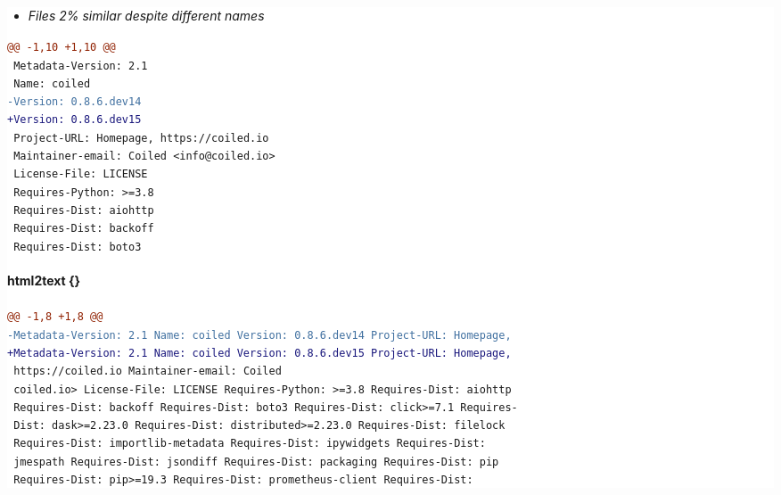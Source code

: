  * *Files 2% similar despite different names*

```diff
@@ -1,10 +1,10 @@
 Metadata-Version: 2.1
 Name: coiled
-Version: 0.8.6.dev14
+Version: 0.8.6.dev15
 Project-URL: Homepage, https://coiled.io
 Maintainer-email: Coiled <info@coiled.io>
 License-File: LICENSE
 Requires-Python: >=3.8
 Requires-Dist: aiohttp
 Requires-Dist: backoff
 Requires-Dist: boto3
```

#### html2text {}

```diff
@@ -1,8 +1,8 @@
-Metadata-Version: 2.1 Name: coiled Version: 0.8.6.dev14 Project-URL: Homepage,
+Metadata-Version: 2.1 Name: coiled Version: 0.8.6.dev15 Project-URL: Homepage,
 https://coiled.io Maintainer-email: Coiled
 coiled.io> License-File: LICENSE Requires-Python: >=3.8 Requires-Dist: aiohttp
 Requires-Dist: backoff Requires-Dist: boto3 Requires-Dist: click>=7.1 Requires-
 Dist: dask>=2.23.0 Requires-Dist: distributed>=2.23.0 Requires-Dist: filelock
 Requires-Dist: importlib-metadata Requires-Dist: ipywidgets Requires-Dist:
 jmespath Requires-Dist: jsondiff Requires-Dist: packaging Requires-Dist: pip
 Requires-Dist: pip>=19.3 Requires-Dist: prometheus-client Requires-Dist:
```

